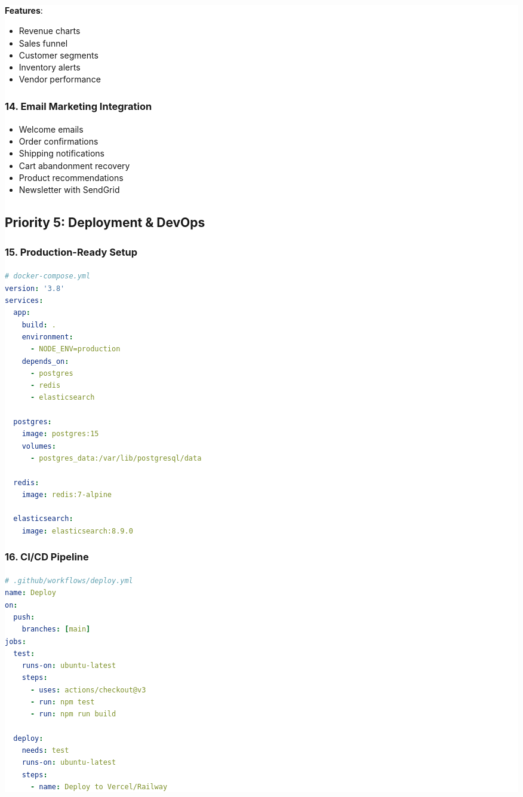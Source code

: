 **Features**:
- Revenue charts
- Sales funnel
- Customer segments
- Inventory alerts
- Vendor performance

### 14. Email Marketing Integration
- Welcome emails
- Order confirmations
- Shipping notifications
- Cart abandonment recovery
- Product recommendations
- Newsletter with SendGrid

## Priority 5: Deployment & DevOps

### 15. Production-Ready Setup
```yaml
# docker-compose.yml
version: '3.8'
services:
  app:
    build: .
    environment:
      - NODE_ENV=production
    depends_on:
      - postgres
      - redis
      - elasticsearch

  postgres:
    image: postgres:15
    volumes:
      - postgres_data:/var/lib/postgresql/data

  redis:
    image: redis:7-alpine

  elasticsearch:
    image: elasticsearch:8.9.0
```

### 16. CI/CD Pipeline
```yaml
# .github/workflows/deploy.yml
name: Deploy
on:
  push:
    branches: [main]
jobs:
  test:
    runs-on: ubuntu-latest
    steps:
      - uses: actions/checkout@v3
      - run: npm test
      - run: npm run build

  deploy:
    needs: test
    runs-on: ubuntu-latest
    steps:
      - name: Deploy to Vercel/Railway
```
